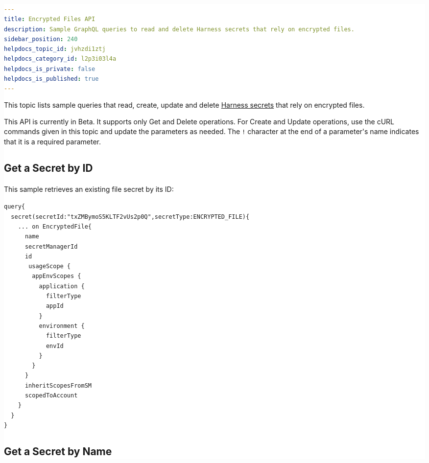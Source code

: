 ```yaml
---
title: Encrypted Files API
description: Sample GraphQL queries to read and delete Harness secrets that rely on encrypted files.
sidebar_position: 240
helpdocs_topic_id: jvhzdi1ztj
helpdocs_category_id: l2p3i03l4a
helpdocs_is_private: false
helpdocs_is_published: true
---
```


This topic lists sample queries that read, create, update and delete [Harness secrets](../../security/secrets-management/secret-management.md) that rely on encrypted files.


This API is currently in Beta. It supports only Get and Delete operations. For Create and Update operations, use the cURL commands given in this topic and update the parameters as needed. The `!` character at the end of a parameter's name indicates that it is a required parameter.
## Get a Secret by ID

This sample retrieves an existing file secret by its ID:


```
query{  
  secret(secretId:"txZMBymoS5KLTF2vUs2p0Q",secretType:ENCRYPTED_FILE){  
	... on EncryptedFile{  
      name  
      secretManagerId  
      id  
       usageScope {  
        appEnvScopes {  
          application {  
            filterType  
            appId  
          }  
          environment {  
            filterType  
            envId  
          }  
        }  
      }  
      inheritScopesFromSM  
      scopedToAccount  
    }  
  }  
}
```

## Get a Secret by Name
